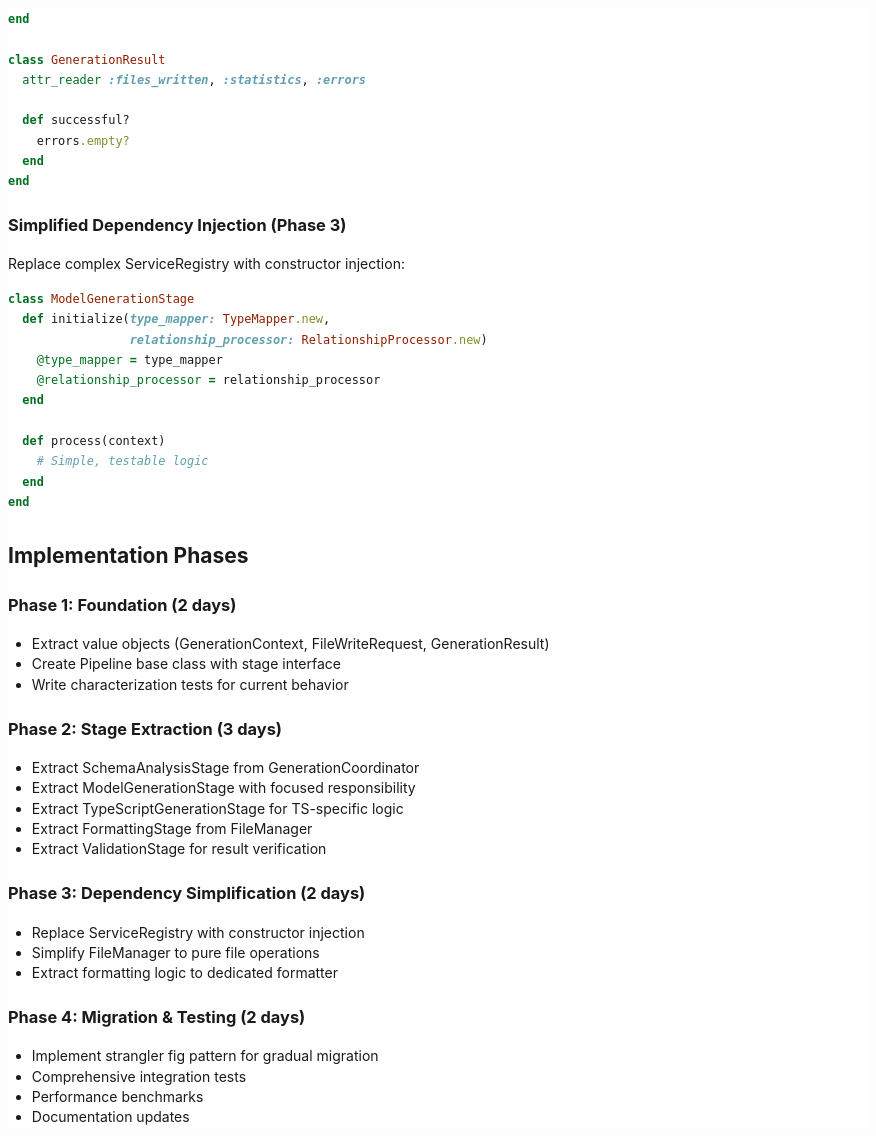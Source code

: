 ```ruby
end

class GenerationResult
  attr_reader :files_written, :statistics, :errors
  
  def successful?
    errors.empty?
  end
end
```

### Simplified Dependency Injection (Phase 3)

Replace complex ServiceRegistry with constructor injection:

```ruby
class ModelGenerationStage
  def initialize(type_mapper: TypeMapper.new, 
                 relationship_processor: RelationshipProcessor.new)
    @type_mapper = type_mapper
    @relationship_processor = relationship_processor
  end

  def process(context)
    # Simple, testable logic
  end
end
```

## Implementation Phases

### Phase 1: Foundation (2 days)
- Extract value objects (GenerationContext, FileWriteRequest, GenerationResult)
- Create Pipeline base class with stage interface
- Write characterization tests for current behavior

### Phase 2: Stage Extraction (3 days)
- Extract SchemaAnalysisStage from GenerationCoordinator
- Extract ModelGenerationStage with focused responsibility
- Extract TypeScriptGenerationStage for TS-specific logic
- Extract FormattingStage from FileManager
- Extract ValidationStage for result verification

### Phase 3: Dependency Simplification (2 days)
- Replace ServiceRegistry with constructor injection
- Simplify FileManager to pure file operations
- Extract formatting logic to dedicated formatter

### Phase 4: Migration & Testing (2 days)
- Implement strangler fig pattern for gradual migration
- Comprehensive integration tests
- Performance benchmarks
- Documentation updates
